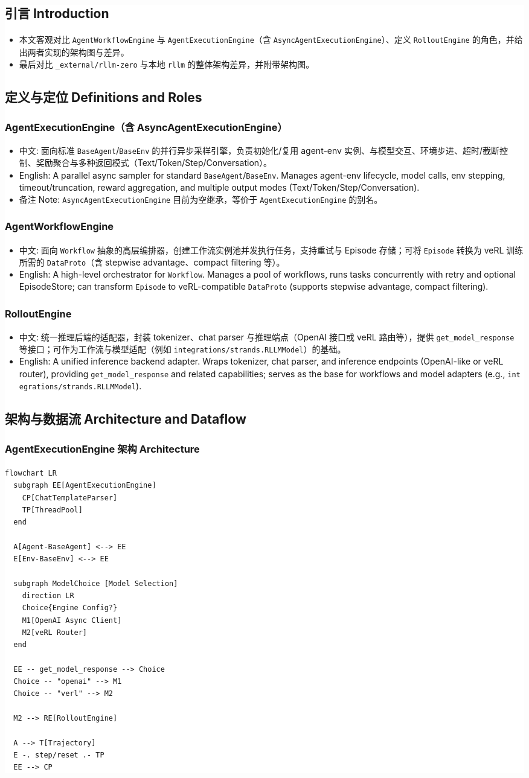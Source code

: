 ## 引言 Introduction

- 本文客观对比 `AgentWorkflowEngine` 与 `AgentExecutionEngine`（含 `AsyncAgentExecutionEngine`）、定义 `RolloutEngine` 的角色，并给出两者实现的架构图与差异。
- 最后对比 `_external/rllm-zero` 与本地 `rllm` 的整体架构差异，并附带架构图。

## 定义与定位 Definitions and Roles

### AgentExecutionEngine（含 AsyncAgentExecutionEngine）

- 中文: 面向标准 `BaseAgent`/`BaseEnv` 的并行异步采样引擎，负责初始化/复用 agent-env 实例、与模型交互、环境步进、超时/截断控制、奖励聚合与多种返回模式（Text/Token/Step/Conversation）。
- English: A parallel async sampler for standard `BaseAgent`/`BaseEnv`. Manages agent-env lifecycle, model calls, env stepping, timeout/truncation, reward aggregation, and multiple output modes (Text/Token/Step/Conversation).
- 备注 Note: `AsyncAgentExecutionEngine` 目前为空继承，等价于 `AgentExecutionEngine` 的别名。

### AgentWorkflowEngine

- 中文: 面向 `Workflow` 抽象的高层编排器，创建工作流实例池并发执行任务，支持重试与 Episode 存储；可将 `Episode` 转换为 veRL 训练所需的 `DataProto`（含 stepwise advantage、compact filtering 等）。
- English: A high-level orchestrator for `Workflow`. Manages a pool of workflows, runs tasks concurrently with retry and optional EpisodeStore; can transform `Episode` to veRL-compatible `DataProto` (supports stepwise advantage, compact filtering).

### RolloutEngine

- 中文: 统一推理后端的适配器，封装 tokenizer、chat parser 与推理端点（OpenAI 接口或 veRL 路由等），提供 `get_model_response` 等接口；可作为工作流与模型适配（例如 `integrations/strands.RLLMModel`）的基础。
- English: A unified inference backend adapter. Wraps tokenizer, chat parser, and inference endpoints (OpenAI-like or veRL router), providing `get_model_response` and related capabilities; serves as the base for workflows and model adapters (e.g., `integrations/strands.RLLMModel`).

## 架构与数据流 Architecture and Dataflow

### AgentExecutionEngine 架构 Architecture

```mermaid
flowchart LR
  subgraph EE[AgentExecutionEngine]
    CP[ChatTemplateParser]
    TP[ThreadPool]
  end

  A[Agent-BaseAgent] <--> EE
  E[Env-BaseEnv] <--> EE

  subgraph ModelChoice [Model Selection]
    direction LR
    Choice{Engine Config?}
    M1[OpenAI Async Client]
    M2[veRL Router]
  end
  
  EE -- get_model_response --> Choice
  Choice -- "openai" --> M1
  Choice -- "verl" --> M2

  M2 --> RE[RolloutEngine]

  A --> T[Trajectory]
  E -. step/reset .- TP
  EE --> CP
```